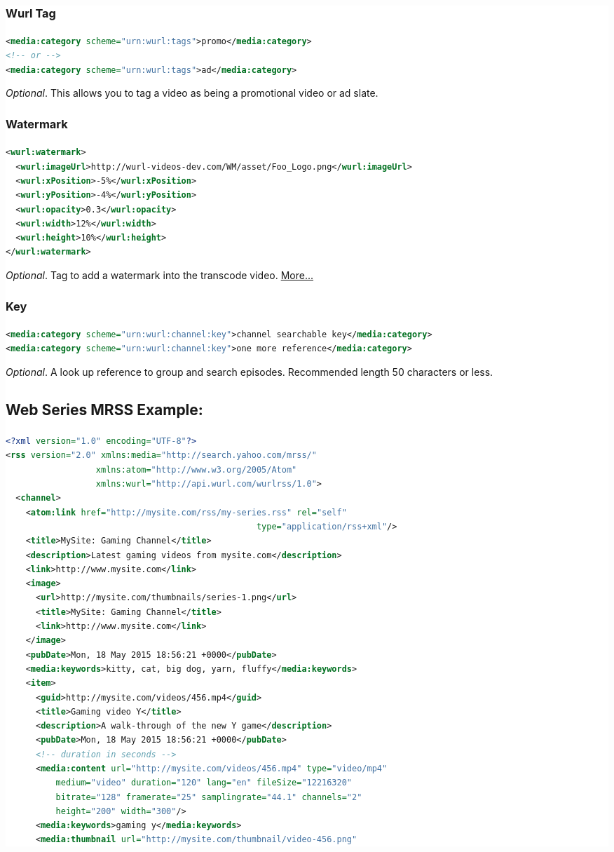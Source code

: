 ### Wurl Tag <a id="item-tag"></a>

```xml
<media:category scheme="urn:wurl:tags">promo</media:category>
<!-- or -->
<media:category scheme="urn:wurl:tags">ad</media:category>
```
_Optional_. This allows you to tag a video as being a promotional video or ad slate.

### Watermark <a id="item-watermark"></a>

```xml
<wurl:watermark>
  <wurl:imageUrl>http://wurl-videos-dev.com/WM/asset/Foo_Logo.png</wurl:imageUrl>
  <wurl:xPosition>-5%</wurl:xPosition>
  <wurl:yPosition>-4%</wurl:yPosition>
  <wurl:opacity>0.3</wurl:opacity>
  <wurl:width>12%</wurl:width>
  <wurl:height>10%</wurl:height>
</wurl:watermark>
```

_Optional_. Tag to add a watermark into the transcode video. [More...](https://github.com/wurlinc/wurl-feed-specifications/blob/master/wurl-mrss-namespace.md)

### Key <a id="item-key"></a>
```xml
<media:category scheme="urn:wurl:channel:key">channel searchable key</media:category>
<media:category scheme="urn:wurl:channel:key">one more reference</media:category>
```
_Optional_. A look up reference to group and search episodes. Recommended length 50 characters or less.

## Web Series MRSS Example:

```xml
<?xml version="1.0" encoding="UTF-8"?>
<rss version="2.0" xmlns:media="http://search.yahoo.com/mrss/"
                  xmlns:atom="http://www.w3.org/2005/Atom"
                  xmlns:wurl="http://api.wurl.com/wurlrss/1.0">
  <channel>
    <atom:link href="http://mysite.com/rss/my-series.rss" rel="self"
                                                  type="application/rss+xml"/>
    <title>MySite: Gaming Channel</title>
    <description>Latest gaming videos from mysite.com</description>
    <link>http://www.mysite.com</link>
    <image>
      <url>http://mysite.com/thumbnails/series-1.png</url>
      <title>MySite: Gaming Channel</title>
      <link>http://www.mysite.com</link>
    </image>
    <pubDate>Mon, 18 May 2015 18:56:21 +0000</pubDate>
    <media:keywords>kitty, cat, big dog, yarn, fluffy</media:keywords>
    <item>
      <guid>http://mysite.com/videos/456.mp4</guid>
      <title>Gaming video Y</title>
      <description>A walk-through of the new Y game</description>
      <pubDate>Mon, 18 May 2015 18:56:21 +0000</pubDate>
      <!-- duration in seconds -->
      <media:content url="http://mysite.com/videos/456.mp4" type="video/mp4"
          medium="video" duration="120" lang="en" fileSize="12216320"
          bitrate="128" framerate="25" samplingrate="44.1" channels="2"
          height="200" width="300"/>
      <media:keywords>gaming y</media:keywords>
      <media:thumbnail url="http://mysite.com/thumbnail/video-456.png"
```